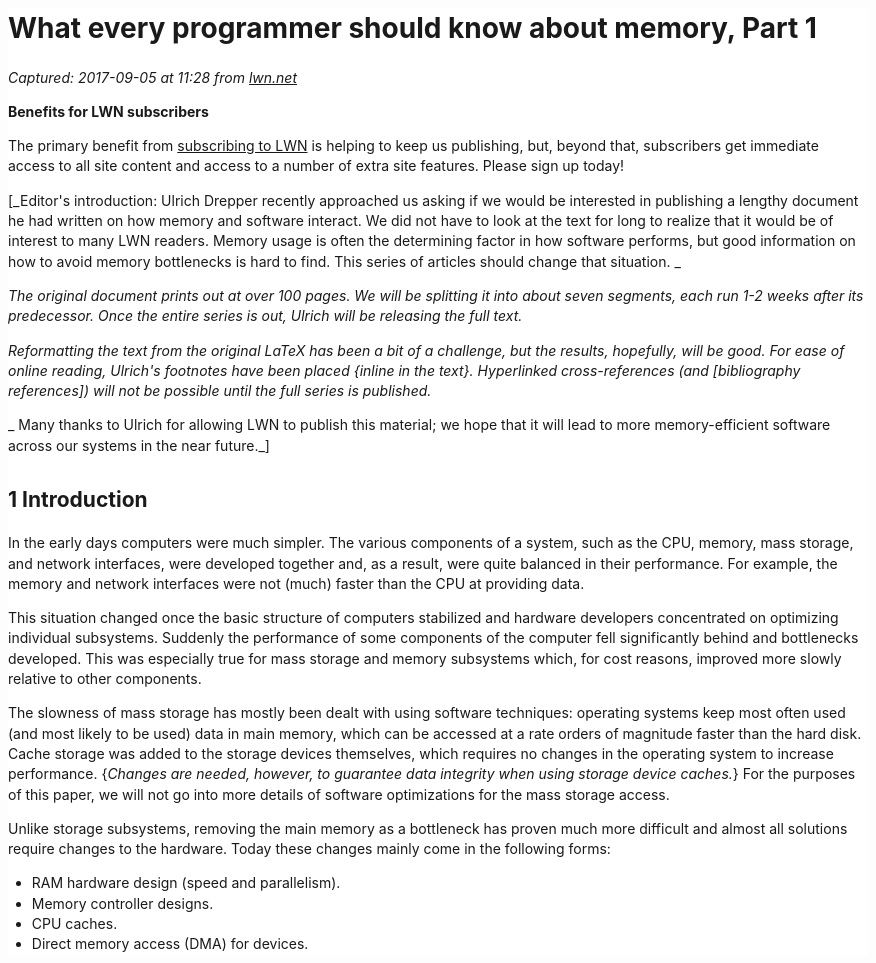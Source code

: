 # What every programmer should know about memory, Part 1

_Captured: 2017-09-05 at 11:28 from [lwn.net](https://lwn.net/Articles/250967/)_

**Benefits for LWN subscribers**

The primary benefit from [subscribing to LWN](https://lwn.net/subscribe/) is helping to keep us publishing, but, beyond that, subscribers get immediate access to all site content and access to a number of extra site features. Please sign up today!

[_Editor's introduction: Ulrich Drepper recently approached us asking if we would be interested in publishing a lengthy document he had written on how memory and software interact. We did not have to look at the text for long to realize that it would be of interest to many LWN readers. Memory usage is often the determining factor in how software performs, but good information on how to avoid memory bottlenecks is hard to find. This series of articles should change that situation. _

_The original document prints out at over 100 pages. We will be splitting it into about seven segments, each run 1-2 weeks after its predecessor. Once the entire series is out, Ulrich will be releasing the full text._

_Reformatting the text from the original LaTeX has been a bit of a challenge, but the results, hopefully, will be good. For ease of online reading, Ulrich's footnotes have been placed {inline in the text}. Hyperlinked cross-references (and [bibliography references]) will not be possible until the full series is published._

_ Many thanks to Ulrich for allowing LWN to publish this material; we hope that it will lead to more memory-efficient software across our systems in the near future._]

## 1 Introduction

In the early days computers were much simpler. The various components of a system, such as the CPU, memory, mass storage, and network interfaces, were developed together and, as a result, were quite balanced in their performance. For example, the memory and network interfaces were not (much) faster than the CPU at providing data.

This situation changed once the basic structure of computers stabilized and hardware developers concentrated on optimizing individual subsystems. Suddenly the performance of some components of the computer fell significantly behind and bottlenecks developed. This was especially true for mass storage and memory subsystems which, for cost reasons, improved more slowly relative to other components.

The slowness of mass storage has mostly been dealt with using software techniques: operating systems keep most often used (and most likely to be used) data in main memory, which can be accessed at a rate orders of magnitude faster than the hard disk. Cache storage was added to the storage devices themselves, which requires no changes in the operating system to increase performance. {_Changes are needed, however, to guarantee data integrity when using storage device caches._} For the purposes of this paper, we will not go into more details of software optimizations for the mass storage access.

Unlike storage subsystems, removing the main memory as a bottleneck has proven much more difficult and almost all solutions require changes to the hardware. Today these changes mainly come in the following forms:

  * RAM hardware design (speed and parallelism). 
  * Memory controller designs. 
  * CPU caches. 
  * Direct memory access (DMA) for devices. 
